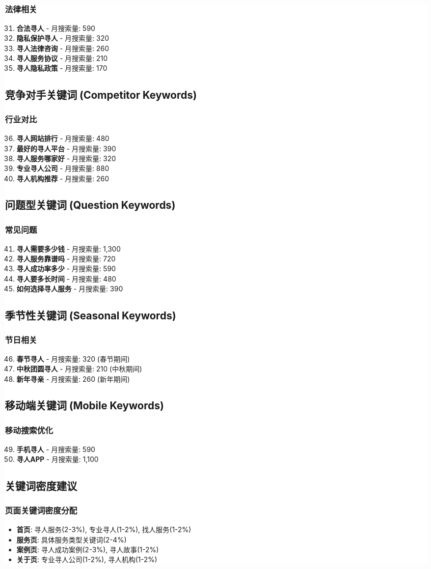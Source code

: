 ### 法律相关
31. **合法寻人** - 月搜索量: 590
32. **隐私保护寻人** - 月搜索量: 320
33. **寻人法律咨询** - 月搜索量: 260
34. **寻人服务协议** - 月搜索量: 210
35. **寻人隐私政策** - 月搜索量: 170

## 竞争对手关键词 (Competitor Keywords)

### 行业对比
36. **寻人网站排行** - 月搜索量: 480
37. **最好的寻人平台** - 月搜索量: 390
38. **寻人服务哪家好** - 月搜索量: 320
39. **专业寻人公司** - 月搜索量: 880
40. **寻人机构推荐** - 月搜索量: 260

## 问题型关键词 (Question Keywords)

### 常见问题
41. **寻人需要多少钱** - 月搜索量: 1,300
42. **寻人服务靠谱吗** - 月搜索量: 720
43. **寻人成功率多少** - 月搜索量: 590
44. **寻人要多长时间** - 月搜索量: 480
45. **如何选择寻人服务** - 月搜索量: 390

## 季节性关键词 (Seasonal Keywords)

### 节日相关
46. **春节寻人** - 月搜索量: 320 (春节期间)
47. **中秋团圆寻人** - 月搜索量: 210 (中秋期间)
48. **新年寻亲** - 月搜索量: 260 (新年期间)

## 移动端关键词 (Mobile Keywords)

### 移动搜索优化
49. **手机寻人** - 月搜索量: 590
50. **寻人APP** - 月搜索量: 1,100

## 关键词密度建议

### 页面关键词密度分配
- **首页**: 寻人服务(2-3%), 专业寻人(1-2%), 找人服务(1-2%)
- **服务页**: 具体服务类型关键词(2-4%)
- **案例页**: 寻人成功案例(2-3%), 寻人故事(1-2%)
- **关于页**: 专业寻人公司(1-2%), 寻人机构(1-2%)
